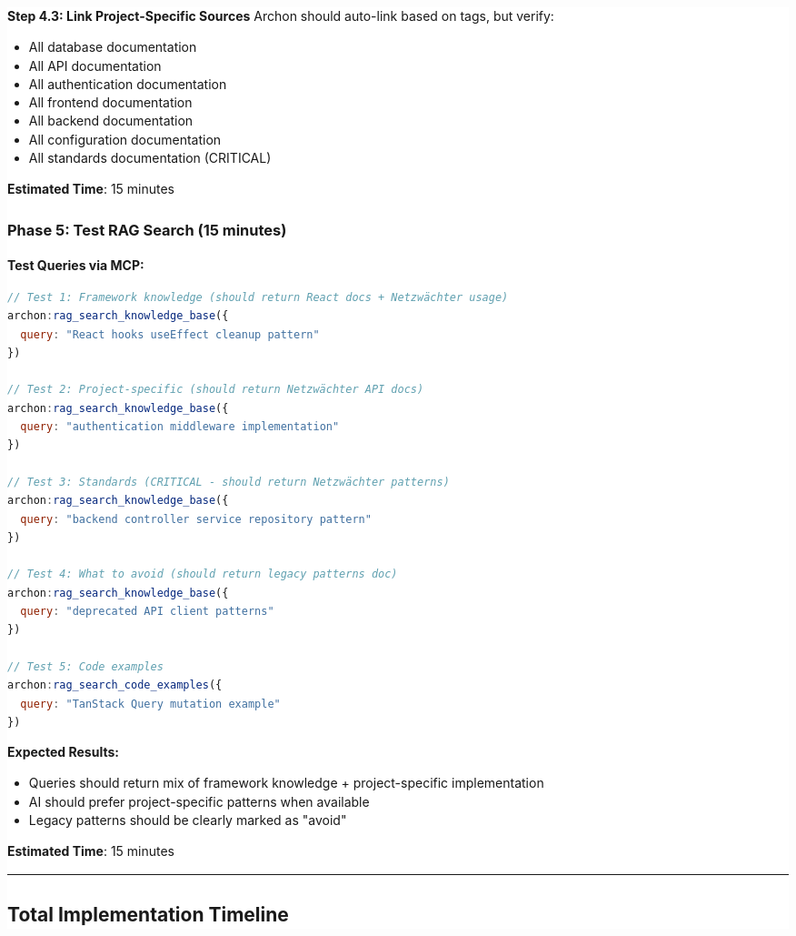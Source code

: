 **Step 4.3: Link Project-Specific Sources**
Archon should auto-link based on tags, but verify:
- All database documentation
- All API documentation
- All authentication documentation
- All frontend documentation
- All backend documentation
- All configuration documentation
- All standards documentation (CRITICAL)

**Estimated Time**: 15 minutes

### Phase 5: Test RAG Search (15 minutes)

**Test Queries via MCP:**

```javascript
// Test 1: Framework knowledge (should return React docs + Netzwächter usage)
archon:rag_search_knowledge_base({
  query: "React hooks useEffect cleanup pattern"
})

// Test 2: Project-specific (should return Netzwächter API docs)
archon:rag_search_knowledge_base({
  query: "authentication middleware implementation"
})

// Test 3: Standards (CRITICAL - should return Netzwächter patterns)
archon:rag_search_knowledge_base({
  query: "backend controller service repository pattern"
})

// Test 4: What to avoid (should return legacy patterns doc)
archon:rag_search_knowledge_base({
  query: "deprecated API client patterns"
})

// Test 5: Code examples
archon:rag_search_code_examples({
  query: "TanStack Query mutation example"
})
```

**Expected Results:**
- Queries should return mix of framework knowledge + project-specific implementation
- AI should prefer project-specific patterns when available
- Legacy patterns should be clearly marked as "avoid"

**Estimated Time**: 15 minutes

---

## Total Implementation Timeline

